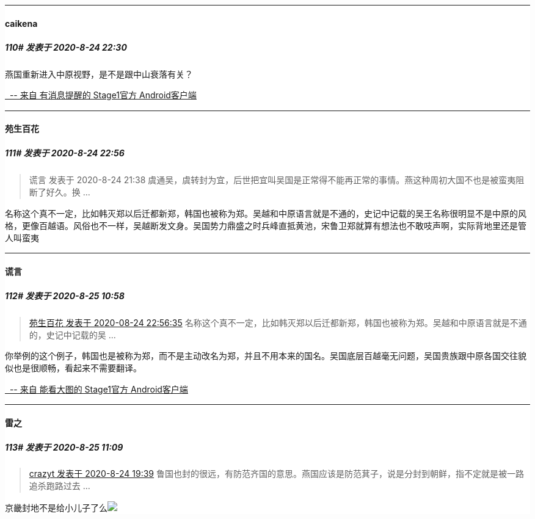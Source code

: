 *****

####  caikena  
##### 110#       发表于 2020-8-24 22:30




燕国重新进入中原视野，是不是跟中山衰落有关？

[  -- 来自 有消息提醒的 Stage1官方 Android客户端](https://www.coolapk.com/apk/140634)







*****

####  苑生百花  
##### 111#       发表于 2020-8-24 22:56



<blockquote>谎言 发表于 2020-8-24 21:38
虞通吴，虞转封为宜，后世把宜叫吴国是正常得不能再正常的事情。燕这种周初大国不也是被蛮夷阻断了好久。换 ...</blockquote>
名称这个真不一定，比如韩灭郑以后迁都新郑，韩国也被称为郑。吴越和中原语言就是不通的，史记中记载的吴王名称很明显不是中原的风格，更像百越语。风俗也不一样，吴越断发文身。吴国势力鼎盛之时兵峰直抵黄池，宋鲁卫郑就算有想法也不敢吱声啊，实际背地里还是管人叫蛮夷







*****

####  谎言  
##### 112#       发表于 2020-8-25 10:58



<blockquote><a href="httphttps://bbs.saraba1st.com/2b/forum.php?mod=redirect&amp;goto=findpost&amp;pid=48539968&amp;ptid=1956181" target="_blank">苑生百花 发表于 2020-08-24 22:56:35</a>
名称这个真不一定，比如韩灭郑以后迁都新郑，韩国也被称为郑。吴越和中原语言就是不通的，史记中记载的吴 ...</blockquote>你举例的这个例子，韩国也是被称为郑，而不是主动改名为郑，并且不用本来的国名。吴国底层百越毫无问题，吴国贵族跟中原各国交往貌似也是很顺畅，看起来不需要翻译。

[  -- 来自 能看大图的 Stage1官方 Android客户端](https://www.coolapk.com/apk/140634)







*****

####  雷之  
##### 113#       发表于 2020-8-25 11:09



<blockquote><a href="httphttps://bbs.saraba1st.com/2b/forum.php?mod=redirect&amp;goto=findpost&amp;pid=48537979&amp;ptid=1956181" target="_blank">crazyt 发表于 2020-8-24 19:39</a>
鲁国也封的很远，有防范齐国的意思。燕国应该是防范萁子，说是分封到朝鲜，指不定就是被一路追杀跑路过去 ...</blockquote>
京畿封地不是给小儿子了么<img src="https://static.saraba1st.com/image/smiley/face2017/002.png" referrerpolicy="no-referrer">
